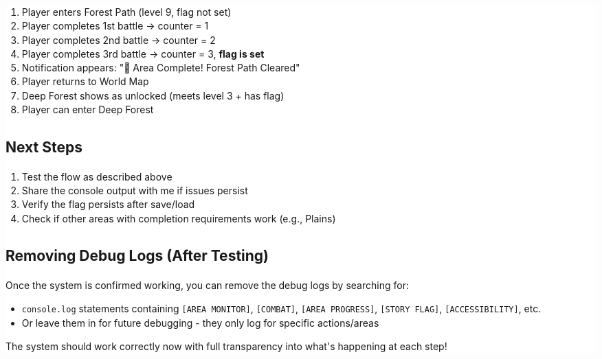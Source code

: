 1. Player enters Forest Path (level 9, flag not set)
2. Player completes 1st battle → counter = 1
3. Player completes 2nd battle → counter = 2
4. Player completes 3rd battle → counter = 3, **flag is set**
5. Notification appears: "🎉 Area Complete! Forest Path Cleared"
6. Player returns to World Map
7. Deep Forest shows as unlocked (meets level 3 + has flag)
8. Player can enter Deep Forest

## Next Steps

1. Test the flow as described above
2. Share the console output with me if issues persist
3. Verify the flag persists after save/load
4. Check if other areas with completion requirements work (e.g., Plains)

## Removing Debug Logs (After Testing)

Once the system is confirmed working, you can remove the debug logs by searching for:
- `console.log` statements containing `[AREA MONITOR]`, `[COMBAT]`, `[AREA PROGRESS]`, `[STORY FLAG]`, `[ACCESSIBILITY]`, etc.
- Or leave them in for future debugging - they only log for specific actions/areas

The system should work correctly now with full transparency into what's happening at each step!

